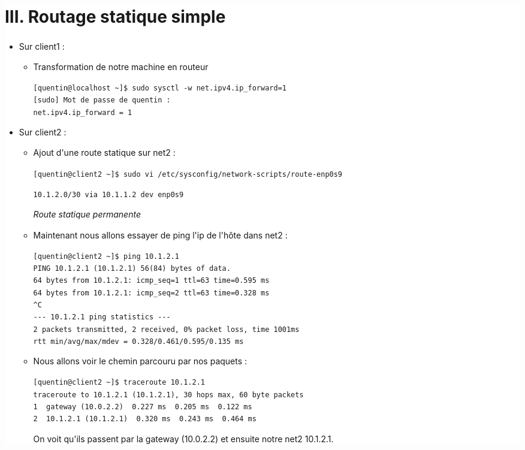# III. Routage statique simple 

* Sur client1 : 

    * Transformation de notre machine en routeur

        ```
        [quentin@localhost ~]$ sudo sysctl -w net.ipv4.ip_forward=1
        [sudo] Mot de passe de quentin : 
        net.ipv4.ip_forward = 1
        ```

* Sur client2 : 

    * Ajout d'une route statique sur net2 :

        ```
        [quentin@client2 ~]$ sudo vi /etc/sysconfig/network-scripts/route-enp0s9
        ```

        ```
        10.1.2.0/30 via 10.1.1.2 dev enp0s9
        ```

        _Route statique permanente_

    * Maintenant nous allons essayer de ping l'ip de l'hôte dans net2 : 

        ```
        [quentin@client2 ~]$ ping 10.1.2.1
        PING 10.1.2.1 (10.1.2.1) 56(84) bytes of data.
        64 bytes from 10.1.2.1: icmp_seq=1 ttl=63 time=0.595 ms
        64 bytes from 10.1.2.1: icmp_seq=2 ttl=63 time=0.328 ms
        ^C
        --- 10.1.2.1 ping statistics ---
        2 packets transmitted, 2 received, 0% packet loss, time 1001ms
        rtt min/avg/max/mdev = 0.328/0.461/0.595/0.135 ms
        ```

    * Nous allons voir le chemin parcouru par nos paquets : 

        ```
        [quentin@client2 ~]$ traceroute 10.1.2.1
        traceroute to 10.1.2.1 (10.1.2.1), 30 hops max, 60 byte packets
        1  gateway (10.0.2.2)  0.227 ms  0.205 ms  0.122 ms
        2  10.1.2.1 (10.1.2.1)  0.320 ms  0.243 ms  0.464 ms
        ``` 

        On voit qu'ils passent par la gateway (10.0.2.2) et ensuite notre net2 10.1.2.1.

        




















  





